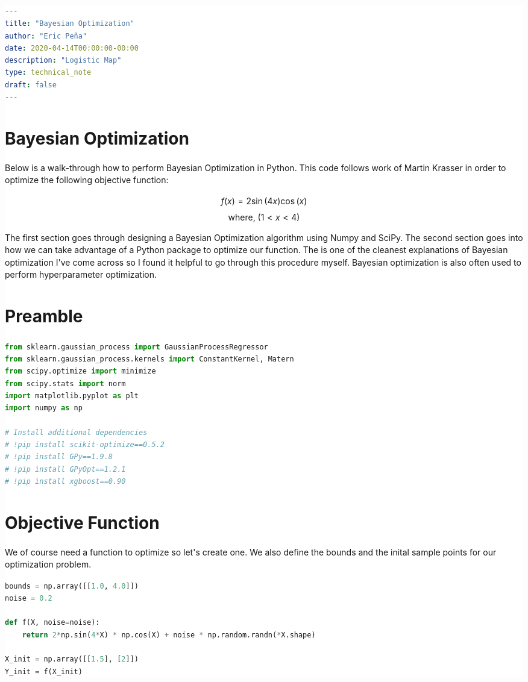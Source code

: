 ```yaml
---
title: "Bayesian Optimization"
author: "Eric Peña"
date: 2020-04-14T00:00:00-00:00
description: "Logistic Map"
type: technical_note
draft: false
---
```


# Bayesian Optimization

Below is a walk-through how to perform Bayesian Optimization in Python. This code follows work of Martin Krasser in order to optimize the following objective function:

$$f(x) = 2 \sin{(4 x)} \cos{(x)}$$
$$\text{where, } (1 < x < 4)$$

The first section goes through designing a Bayesian Optimization algorithm using Numpy and SciPy. The second section goes into how we can take advantage of a Python package to optimize our function. The is one of the cleanest explanations of Bayesian optimization I've come across so I found it helpful to go through this procedure myself. Bayesian optimization is also often used to perform hyperparameter optimization.

# Preamble


```python
from sklearn.gaussian_process import GaussianProcessRegressor
from sklearn.gaussian_process.kernels import ConstantKernel, Matern
from scipy.optimize import minimize
from scipy.stats import norm
import matplotlib.pyplot as plt
import numpy as np

# Install additional dependencies
# !pip install scikit-optimize==0.5.2
# !pip install GPy==1.9.8
# !pip install GPyOpt==1.2.1
# !pip install xgboost==0.90
```

# Objective Function

We of course need a function to optimize so let's create one. We also define the bounds and the inital sample points for our optimization problem.


```python
bounds = np.array([[1.0, 4.0]])
noise = 0.2

def f(X, noise=noise):
    return 2*np.sin(4*X) * np.cos(X) + noise * np.random.randn(*X.shape)

X_init = np.array([[1.5], [2]])
Y_init = f(X_init)
```
